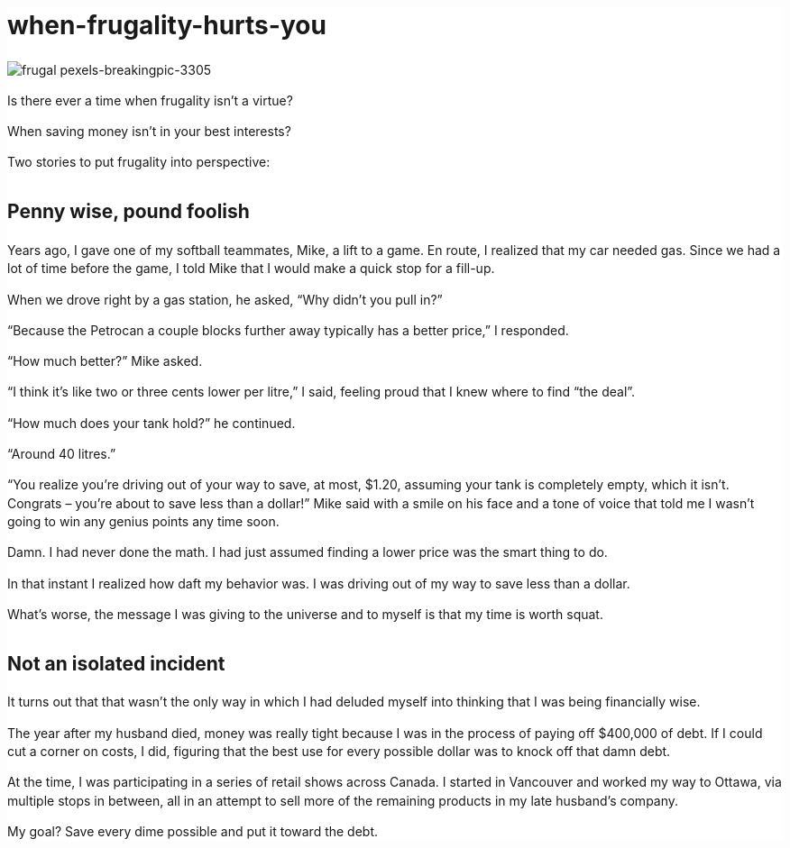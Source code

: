 # when-frugality-hurts-you
![frugal pexels-breakingpic-3305](https://yourfinanciallaunchpad.com/wp-content/uploads/elementor/thumbs/frugal-pexels-breakingpic-3305-scaled-qdc6cm24mpeaptsvbauwodz497fhw5tcknivligozs.jpg "frugal pexels-breakingpic-3305")

Is there ever a time when frugality isn’t a virtue?

When saving money isn’t in your best interests?

Two stories to put frugality into perspective:

## Penny wise, pound foolish

Years ago, I gave one of my softball teammates, Mike, a lift to a game. En route, I realized that my car needed gas. Since we had a lot of time before the game, I told Mike that I would make a quick stop for a fill-up.

When we drove right by a gas station, he asked, “Why didn’t you pull in?”

“Because the Petrocan a couple blocks further away typically has a better price,” I responded.

“How much better?” Mike asked.

“I think it’s like two or three cents lower per litre,” I said, feeling proud that I knew where to find “the deal”.

“How much does your tank hold?” he continued.

“Around 40 litres.”

“You realize you’re driving out of your way to save, at most, $1.20, assuming your tank is completely empty, which it isn’t. Congrats – you’re about to save less than a dollar!” Mike said with a smile on his face and a tone of voice that told me I wasn’t going to win any genius points any time soon.

Damn. I had never done the math. I had just assumed finding a lower price was the smart thing to do.

In that instant I realized how daft my behavior was. I was driving out of my way to save less than a dollar.

What’s worse, the message I was giving to the universe and to myself is that my time is worth squat.

## Not an isolated incident

It turns out that that wasn’t the only way in which I had deluded myself into thinking that I was being financially wise.

The year after my husband died, money was really tight because I was in the process of paying off $400,000 of debt. If I could cut a corner on costs, I did, figuring that the best use for every possible dollar was to knock off that damn debt.

At the time, I was participating in a series of retail shows across Canada. I started in Vancouver and worked my way to Ottawa, via multiple stops in between, all in an attempt to sell more of the remaining products in my late husband’s company.

My goal? Save every dime possible and put it toward the debt.
